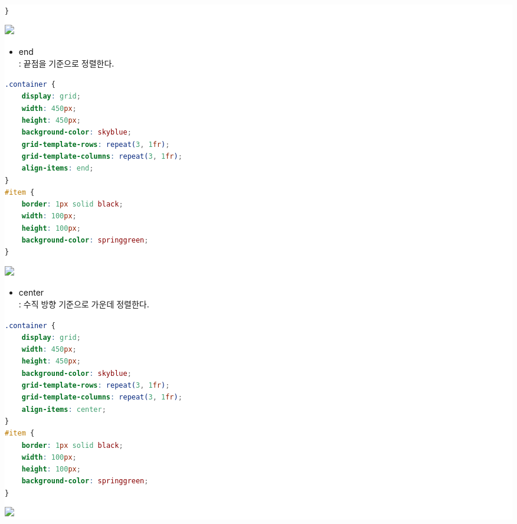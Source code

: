 ```css
}
```
<img src="https://sanggil1107.github.io//public/img/css/gridalignitemstart.PNG" >
<br>


- end  
: 끝점을 기준으로 정렬한다.

```css
.container {
    display: grid;
    width: 450px;
    height: 450px;
    background-color: skyblue;
    grid-template-rows: repeat(3, 1fr);
    grid-template-columns: repeat(3, 1fr);
    align-items: end;
}
#item {
    border: 1px solid black;
    width: 100px;       
    height: 100px;    
    background-color: springgreen;
}
```
<img src="https://sanggil1107.github.io//public/img/css/gridalignitemend.PNG" >
<br>


- center  
: 수직 방향 기준으로 가운데 정렬한다.

```css
.container {
    display: grid;
    width: 450px;
    height: 450px;
    background-color: skyblue;
    grid-template-rows: repeat(3, 1fr);
    grid-template-columns: repeat(3, 1fr);
    align-items: center;
}
#item {
    border: 1px solid black;
    width: 100px;       
    height: 100px;    
    background-color: springgreen;
}
```
<img src="https://sanggil1107.github.io//public/img/css/gridalignitemcenter.PNG" >
<br>
